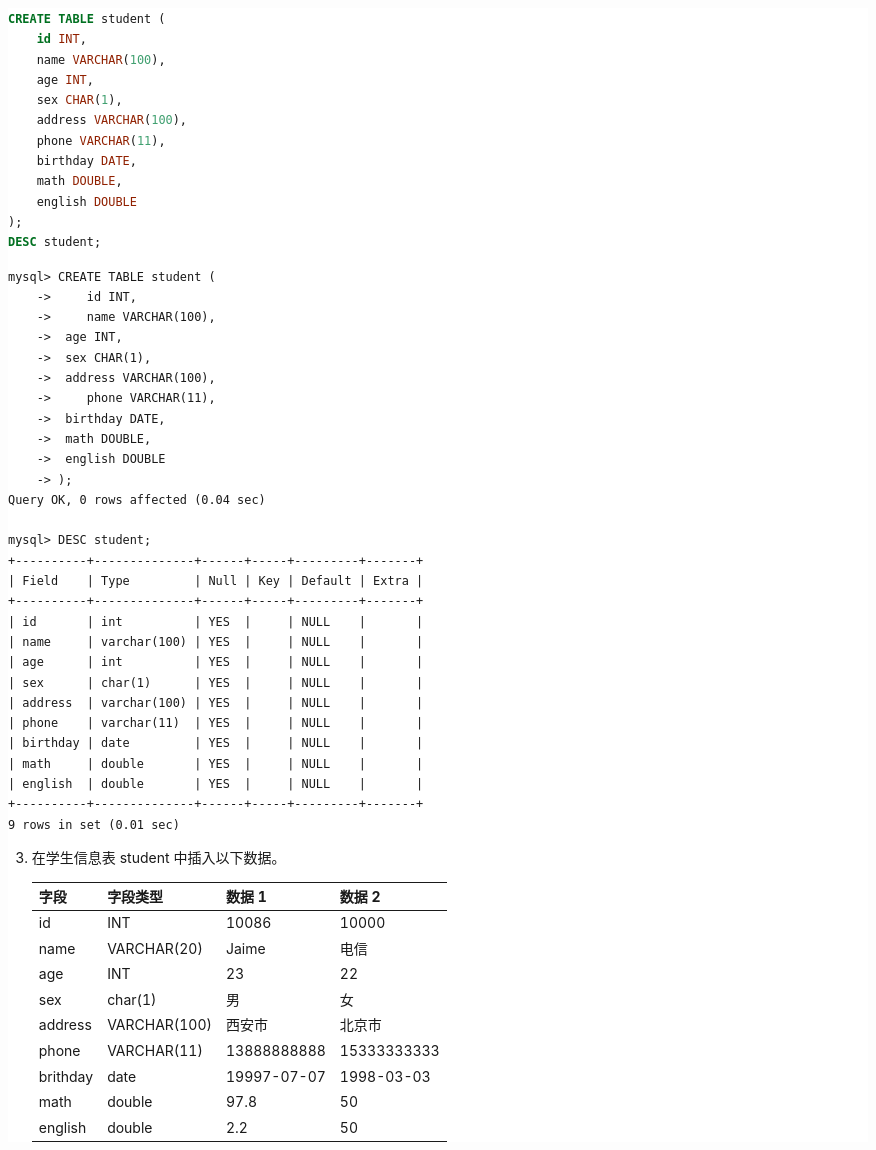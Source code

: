    ```sql
   CREATE TABLE student (
       id INT,
       name VARCHAR(100),
       age INT,
       sex CHAR(1),
       address VARCHAR(100),
       phone VARCHAR(11),
       birthday DATE,
       math DOUBLE,
       english DOUBLE
   );
   DESC student;
   ```

   ```mysql
   mysql> CREATE TABLE student (
       ->     id INT,
       ->     name VARCHAR(100),
       ->  age INT,
       ->  sex CHAR(1),
       ->  address VARCHAR(100),
       ->     phone VARCHAR(11),
       ->  birthday DATE,
       ->  math DOUBLE,
       ->  english DOUBLE
       -> );
   Query OK, 0 rows affected (0.04 sec)

   mysql> DESC student;
   +----------+--------------+------+-----+---------+-------+
   | Field    | Type         | Null | Key | Default | Extra |
   +----------+--------------+------+-----+---------+-------+
   | id       | int          | YES  |     | NULL    |       |
   | name     | varchar(100) | YES  |     | NULL    |       |
   | age      | int          | YES  |     | NULL    |       |
   | sex      | char(1)      | YES  |     | NULL    |       |
   | address  | varchar(100) | YES  |     | NULL    |       |
   | phone    | varchar(11)  | YES  |     | NULL    |       |
   | birthday | date         | YES  |     | NULL    |       |
   | math     | double       | YES  |     | NULL    |       |
   | english  | double       | YES  |     | NULL    |       |
   +----------+--------------+------+-----+---------+-------+
   9 rows in set (0.01 sec)
   ```

3. 在学生信息表 student 中插入以下数据。

   | 字段     | 字段类型     | 数据 1      | 数据 2      |
   | -------- | ------------ | ----------- | ----------- |
   | id       | INT          | 10086       | 10000       |
   | name     | VARCHAR(20)  | Jaime       | 电信        |
   | age      | INT          | 23          | 22          |
   | sex      | char(1)      | 男          | 女          |
   | address  | VARCHAR(100) | 西安市      | 北京市      |
   | phone    | VARCHAR(11)  | 13888888888 | 15333333333 |
   | brithday | date         | 19997-07-07 | 1998-03-03  |
   | math     | double       | 97.8        | 50          |
   | english  | double       | 2.2         | 50          |
